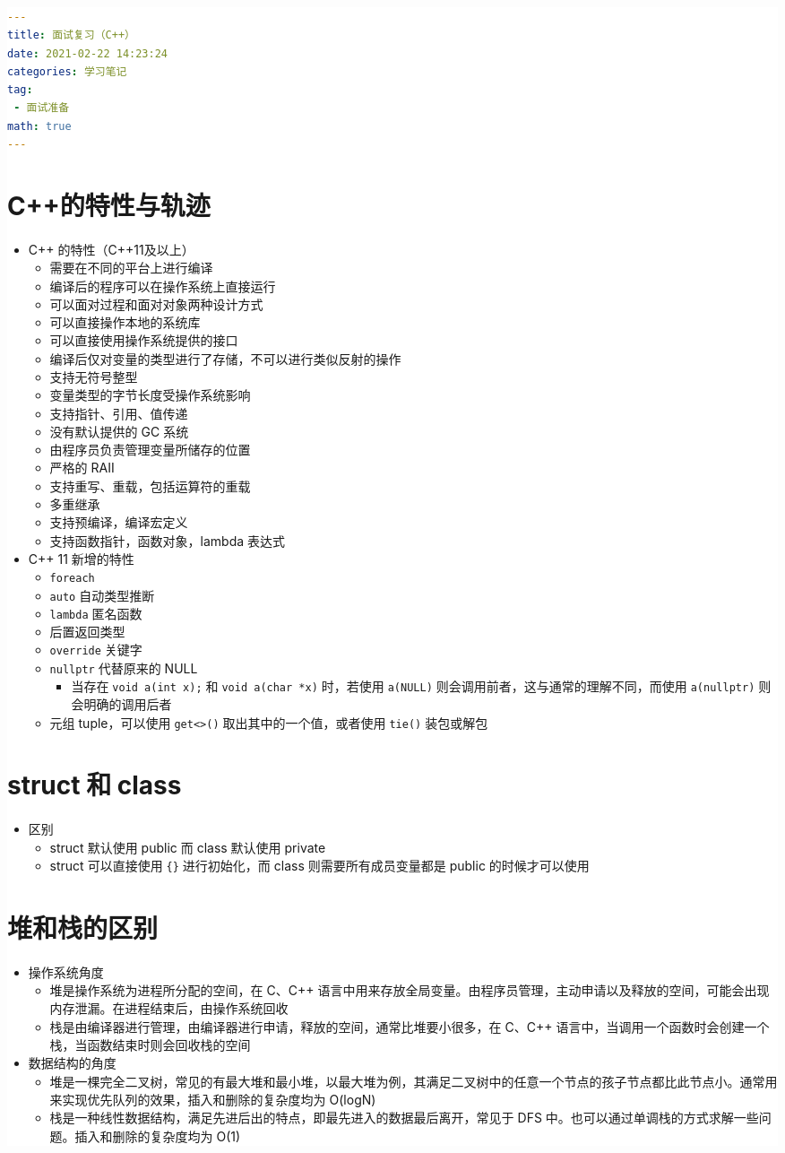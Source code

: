 ```yaml
---
title: 面试复习（C++）
date: 2021-02-22 14:23:24
categories: 学习笔记
tag:
 - 面试准备
math: true
---
```


# C++的特性与轨迹
 - C++ 的特性（C++11及以上）
     * 需要在不同的平台上进行编译
     * 编译后的程序可以在操作系统上直接运行
     * 可以面对过程和面对对象两种设计方式
     * 可以直接操作本地的系统库
     * 可以直接使用操作系统提供的接口
     * 编译后仅对变量的类型进行了存储，不可以进行类似反射的操作
     * 支持无符号整型
     * 变量类型的字节长度受操作系统影响
     * 支持指针、引用、值传递
     * 没有默认提供的 GC 系统
     * 由程序员负责管理变量所储存的位置
     * 严格的 RAII
     * 支持重写、重载，包括运算符的重载
     * 多重继承
     * 支持预编译，编译宏定义
     * 支持函数指针，函数对象，lambda 表达式
 - C++ 11 新增的特性
     * `foreach`
     * `auto` 自动类型推断
     * `lambda` 匿名函数
     * 后置返回类型
     * `override` 关键字
     * `nullptr` 代替原来的 NULL
         + 当存在 `void a(int x);` 和 `void a(char *x)` 时，若使用 `a(NULL)` 则会调用前者，这与通常的理解不同，而使用 `a(nullptr)` 则会明确的调用后者
     * 元组 tuple，可以使用 `get<>()` 取出其中的一个值，或者使用 `tie()` 装包或解包

# struct 和 class
 - 区别
     * struct 默认使用 public 而 class 默认使用 private
     * struct 可以直接使用 `{}` 进行初始化，而 class 则需要所有成员变量都是 public 的时候才可以使用

# 堆和栈的区别
 - 操作系统角度
     * 堆是操作系统为进程所分配的空间，在 C、C++ 语言中用来存放全局变量。由程序员管理，主动申请以及释放的空间，可能会出现内存泄漏。在进程结束后，由操作系统回收
     * 栈是由编译器进行管理，由编译器进行申请，释放的空间，通常比堆要小很多，在 C、C++ 语言中，当调用一个函数时会创建一个栈，当函数结束时则会回收栈的空间
 - 数据结构的角度
     * 堆是一棵完全二叉树，常见的有最大堆和最小堆，以最大堆为例，其满足二叉树中的任意一个节点的孩子节点都比此节点小。通常用来实现优先队列的效果，插入和删除的复杂度均为 O(logN)
     * 栈是一种线性数据结构，满足先进后出的特点，即最先进入的数据最后离开，常见于 DFS 中。也可以通过单调栈的方式求解一些问题。插入和删除的复杂度均为 O(1)
